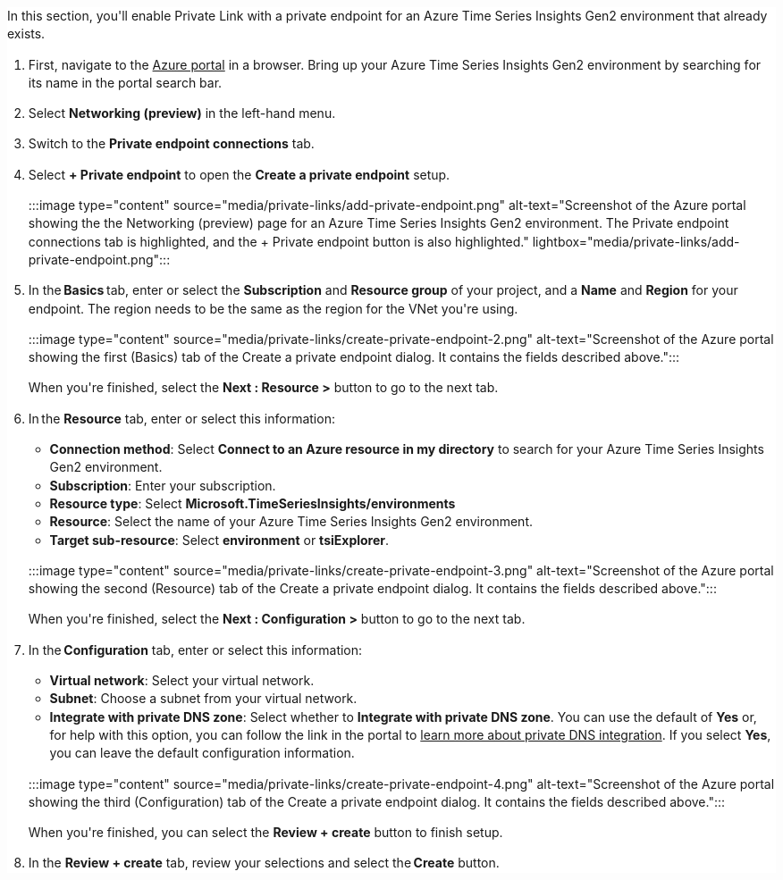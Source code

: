 In this section, you'll enable Private Link with a private endpoint for an Azure Time Series Insights Gen2 environment that already exists.

1. First, navigate to the [Azure portal](https://portal.azure.com) in a browser. Bring up your Azure Time Series Insights Gen2 environment by searching for its name in the portal search bar.

1. Select **Networking (preview)** in the left-hand menu.

1. Switch to the **Private endpoint connections** tab.

1. Select **+ Private endpoint** to open the **Create a private endpoint** setup.

    :::image type="content" source="media/private-links/add-private-endpoint.png" alt-text="Screenshot of the Azure portal showing the the Networking (preview) page for an Azure Time Series Insights Gen2 environment. The Private endpoint connections tab is highlighted, and the + Private endpoint button is also highlighted." lightbox="media/private-links/add-private-endpoint.png":::

1. In the **Basics** tab, enter or select the **Subscription** and **Resource group** of your project, and a **Name** and **Region** for your endpoint. The region needs to be the same as the region for the VNet you're using.

    :::image type="content" source="media/private-links/create-private-endpoint-2.png" alt-text="Screenshot of the Azure portal showing the first (Basics) tab of the Create a private endpoint dialog. It contains the fields described above.":::

    When you're finished, select the **Next : Resource >** button to go to the next tab.

1. In the **Resource** tab, enter or select this information: 
    * **Connection method**: Select **Connect to an Azure resource in my directory** to search for your Azure Time Series Insights Gen2 environment.
    * **Subscription**: Enter your subscription.
    * **Resource type**: Select **Microsoft.TimeSeriesInsights/environments**
    * **Resource**: Select the name of your Azure Time Series Insights Gen2 environment.
    * **Target sub-resource**: Select **environment** or **tsiExplorer**.

    :::image type="content" source="media/private-links/create-private-endpoint-3.png" alt-text="Screenshot of the Azure portal showing the second (Resource) tab of the Create a private endpoint dialog. It contains the fields described above.":::

    When you're finished, select the **Next : Configuration >** button to go to the next tab.    

1. In the **Configuration** tab, enter or select this information:
    * **Virtual network**: Select your virtual network.
    * **Subnet**: Choose a subnet from your virtual network.
    * **Integrate with private DNS zone**: Select whether to **Integrate with private DNS zone**. You can use the default of **Yes** or, for help with this option, you can follow the link in the portal to [learn more about private DNS integration](../private-link/private-endpoint-overview.md#dns-configuration).
    If you select **Yes**, you can leave the default configuration information.

    :::image type="content" source="media/private-links/create-private-endpoint-4.png" alt-text="Screenshot of the Azure portal showing the third (Configuration) tab of the Create a private endpoint dialog. It contains the fields described above.":::

    When you're finished, you can select the **Review + create** button to finish setup. 

1. In the **Review + create** tab, review your selections and select the **Create** button. 
